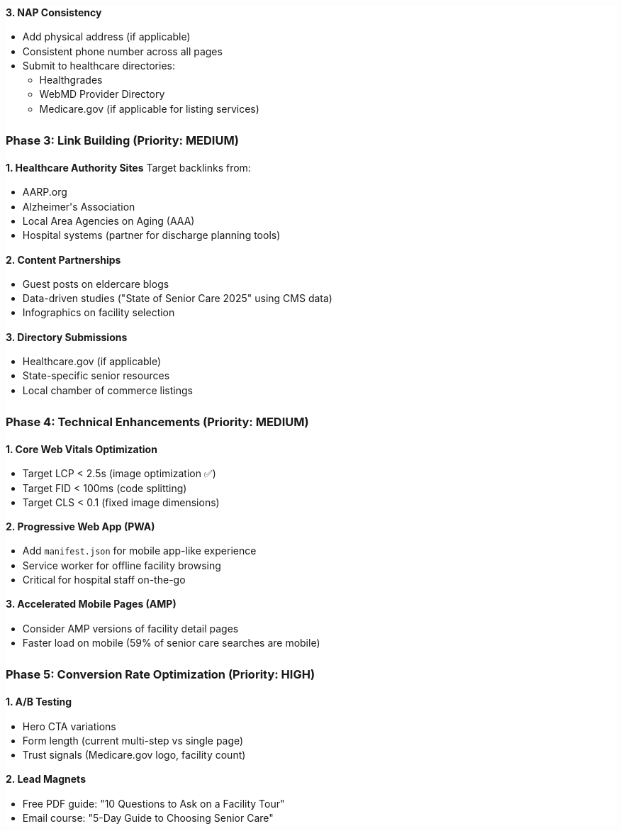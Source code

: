 **3. NAP Consistency**
- Add physical address (if applicable)
- Consistent phone number across all pages
- Submit to healthcare directories:
  - Healthgrades
  - WebMD Provider Directory
  - Medicare.gov (if applicable for listing services)

### Phase 3: Link Building (Priority: MEDIUM)

**1. Healthcare Authority Sites**
Target backlinks from:
- AARP.org
- Alzheimer's Association
- Local Area Agencies on Aging (AAA)
- Hospital systems (partner for discharge planning tools)

**2. Content Partnerships**
- Guest posts on eldercare blogs
- Data-driven studies ("State of Senior Care 2025" using CMS data)
- Infographics on facility selection

**3. Directory Submissions**
- Healthcare.gov (if applicable)
- State-specific senior resources
- Local chamber of commerce listings

### Phase 4: Technical Enhancements (Priority: MEDIUM)

**1. Core Web Vitals Optimization**
- Target LCP < 2.5s (image optimization ✅)
- Target FID < 100ms (code splitting)
- Target CLS < 0.1 (fixed image dimensions)

**2. Progressive Web App (PWA)**
- Add `manifest.json` for mobile app-like experience
- Service worker for offline facility browsing
- Critical for hospital staff on-the-go

**3. Accelerated Mobile Pages (AMP)**
- Consider AMP versions of facility detail pages
- Faster load on mobile (59% of senior care searches are mobile)

### Phase 5: Conversion Rate Optimization (Priority: HIGH)

**1. A/B Testing**
- Hero CTA variations
- Form length (current multi-step vs single page)
- Trust signals (Medicare.gov logo, facility count)

**2. Lead Magnets**
- Free PDF guide: "10 Questions to Ask on a Facility Tour"
- Email course: "5-Day Guide to Choosing Senior Care"
